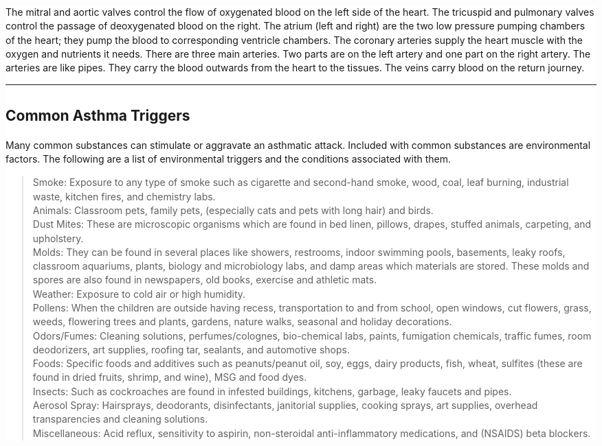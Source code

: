  <p>
  <i>
   <b>
   </b>
  </i>
 </p>
 <p>
  The mitral and aortic valves control the flow of oxygenated blood on the left side of the heart.  The tricuspid and pulmonary valves control the passage of deoxygenated blood on the right.  The atrium (left and right) are the two low pressure pumping chambers of the heart; they pump the blood to corresponding ventricle chambers.  The coronary arteries supply the heart muscle with the oxygen and nutrients it needs.  There are three main arteries.  Two parts are on the left artery and one part on the right artery.  The arteries are like pipes.  They carry the blood outwards from the heart to the tissues.  The veins carry blood on the return journey.
 </p>

<hr/>
 <h2>
  Common Asthma Triggers
 </h2>
 <p>
  Many common substances can stimulate or aggravate an asthmatic attack.  Included with common substances are environmental factors.  The following are a list of environmental triggers and the conditions associated with them.
 </p>

<blockquote>
  <dl>
   <dt>
    Smoke: Exposure to any type of smoke such as cigarette and second-hand smoke, wood, coal, leaf burning, industrial waste, kitchen fires, and chemistry labs.
    <dt>
     Animals: Classroom pets, family pets, (especially cats and pets with long hair) and birds.
     <dt>
      Dust Mites: These are microscopic organisms which are found in bed linen, pillows, drapes, stuffed animals, carpeting, and upholstery.
      <dt>
       Molds: They can be found in several places like showers, restrooms, indoor swimming pools, basements, leaky roofs, classroom aquariums, plants, biology and microbiology labs, and damp areas which materials are stored.  These molds and spores are also found in newspapers, old books, exercise and athletic mats.
       <dt>
        Weather: Exposure to cold air or high humidity.
        <dt>
         Pollens: When the children are outside having recess, transportation to and from school, open windows, cut flowers, grass, weeds, flowering trees and plants, gardens, nature walks, seasonal and holiday decorations.
         <dt>
          Odors/Fumes: Cleaning solutions, perfumes/colognes, bio-chemical labs, paints, fumigation chemicals, traffic fumes, room deodorizers, art supplies, roofing tar, sealants, and automotive shops.
          <dt>
           Foods: Specific foods and additives such as peanuts/peanut oil, soy, eggs, dairy products, fish, wheat, sulfites (these are found in dried fruits, shrimp, and wine), MSG and food dyes.
           <dt>
            Insects: Such as cockroaches are found in infested buildings, kitchens, garbage, leaky faucets and pipes.
            <dt>
             Aerosol Spray: Hairsprays, deodorants, disinfectants, janitorial supplies, cooking sprays, art supplies, overhead transparencies and cleaning solutions.
             <dt>
              Miscellaneous: Acid reflux, sensitivity to aspirin, non-steroidal anti-inflammatory medications, and (NSAIDS) beta blockers.
              <dt>